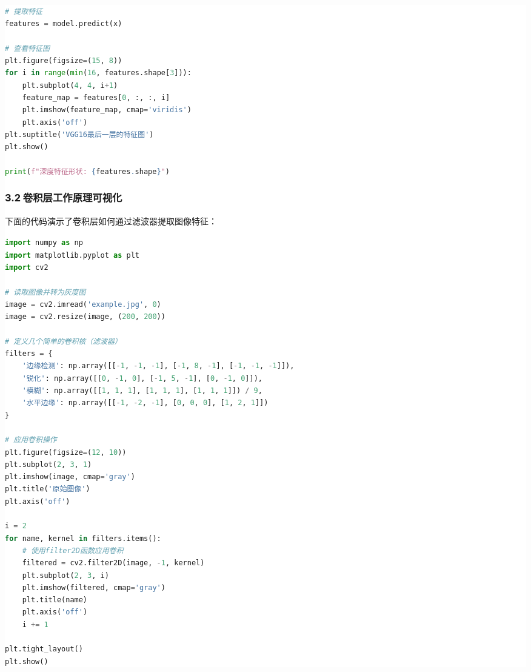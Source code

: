 ```python
# 提取特征
features = model.predict(x)

# 查看特征图
plt.figure(figsize=(15, 8))
for i in range(min(16, features.shape[3])):
    plt.subplot(4, 4, i+1)
    feature_map = features[0, :, :, i]
    plt.imshow(feature_map, cmap='viridis')
    plt.axis('off')
plt.suptitle('VGG16最后一层的特征图')
plt.show()

print(f"深度特征形状: {features.shape}")
```

### 3.2 卷积层工作原理可视化

下面的代码演示了卷积层如何通过滤波器提取图像特征：

```python
import numpy as np
import matplotlib.pyplot as plt
import cv2

# 读取图像并转为灰度图
image = cv2.imread('example.jpg', 0)
image = cv2.resize(image, (200, 200))

# 定义几个简单的卷积核（滤波器）
filters = {
    '边缘检测': np.array([[-1, -1, -1], [-1, 8, -1], [-1, -1, -1]]),
    '锐化': np.array([[0, -1, 0], [-1, 5, -1], [0, -1, 0]]),
    '模糊': np.array([[1, 1, 1], [1, 1, 1], [1, 1, 1]]) / 9,
    '水平边缘': np.array([[-1, -2, -1], [0, 0, 0], [1, 2, 1]])
}

# 应用卷积操作
plt.figure(figsize=(12, 10))
plt.subplot(2, 3, 1)
plt.imshow(image, cmap='gray')
plt.title('原始图像')
plt.axis('off')

i = 2
for name, kernel in filters.items():
    # 使用filter2D函数应用卷积
    filtered = cv2.filter2D(image, -1, kernel)
    plt.subplot(2, 3, i)
    plt.imshow(filtered, cmap='gray')
    plt.title(name)
    plt.axis('off')
    i += 1

plt.tight_layout()
plt.show()
```
